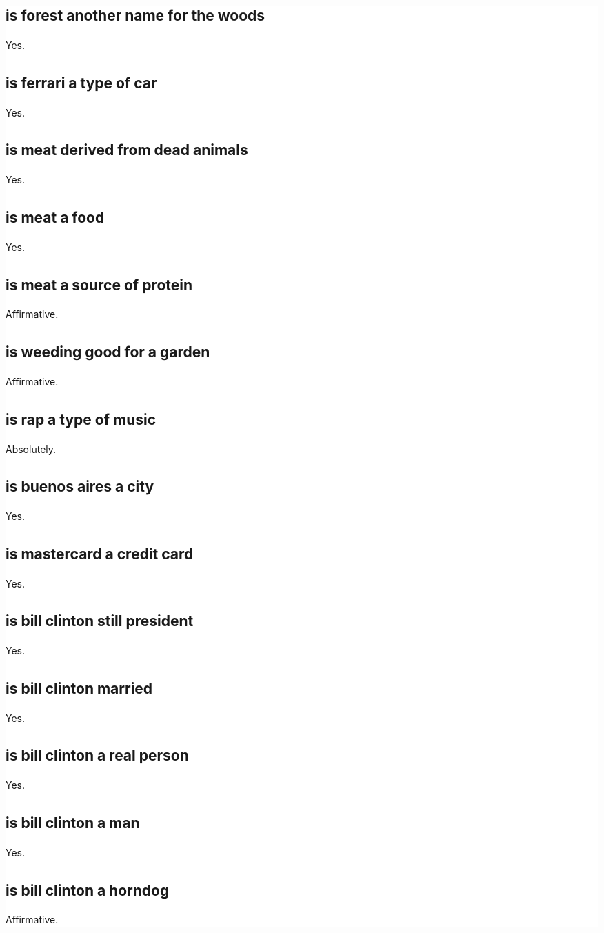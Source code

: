 ## is forest another name for the woods
Yes.

## is ferrari a type of car
Yes.

## is meat derived from dead animals
Yes.

## is meat a food
Yes.

## is meat a source of protein
Affirmative.

## is weeding good for a garden
Affirmative.

## is rap a type of music
Absolutely.

## is buenos aires a city
Yes.

## is mastercard a credit card
Yes.

## is bill clinton still president
Yes.

## is bill clinton married
Yes.

## is bill clinton a real person
Yes.

## is bill clinton a man
Yes.

## is bill clinton a horndog
Affirmative.
